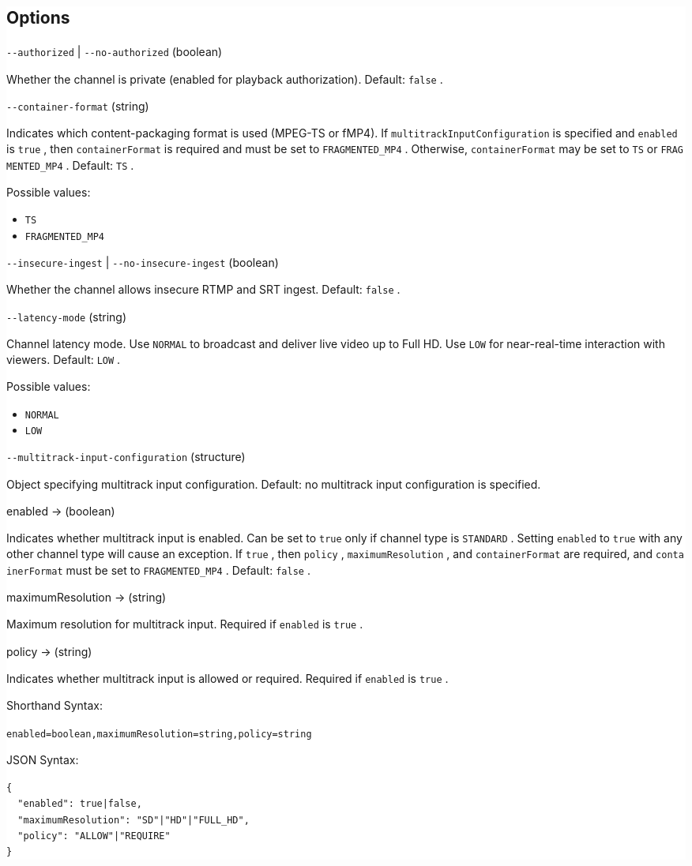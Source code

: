 ## Options

`--authorized` | `--no-authorized` (boolean)

Whether the channel is private (enabled for playback authorization). Default: `false` .

`--container-format` (string)

Indicates which content-packaging format is used (MPEG-TS or fMP4). If `multitrackInputConfiguration` is specified and `enabled` is `true` , then `containerFormat` is required and must be set to `FRAGMENTED_MP4` . Otherwise, `containerFormat` may be set to `TS` or `FRAGMENTED_MP4` . Default: `TS` .

Possible values:

- `TS`
- `FRAGMENTED_MP4`

`--insecure-ingest` | `--no-insecure-ingest` (boolean)

Whether the channel allows insecure RTMP and SRT ingest. Default: `false` .

`--latency-mode` (string)

Channel latency mode. Use `NORMAL` to broadcast and deliver live video up to Full HD. Use `LOW` for near-real-time interaction with viewers. Default: `LOW` .

Possible values:

- `NORMAL`
- `LOW`

`--multitrack-input-configuration` (structure)

Object specifying multitrack input configuration. Default: no multitrack input configuration is specified.

enabled -> (boolean)

Indicates whether multitrack input is enabled. Can be set to `true` only if channel type is `STANDARD` . Setting `enabled` to `true` with any other channel type will cause an exception. If `true` , then `policy` , `maximumResolution` , and `containerFormat` are required, and `containerFormat` must be set to `FRAGMENTED_MP4` . Default: `false` .

maximumResolution -> (string)

Maximum resolution for multitrack input. Required if `enabled` is `true` .

policy -> (string)

Indicates whether multitrack input is allowed or required. Required if `enabled` is `true` .

Shorthand Syntax:

```
enabled=boolean,maximumResolution=string,policy=string
```

JSON Syntax:

```
{
  "enabled": true|false,
  "maximumResolution": "SD"|"HD"|"FULL_HD",
  "policy": "ALLOW"|"REQUIRE"
}
```

